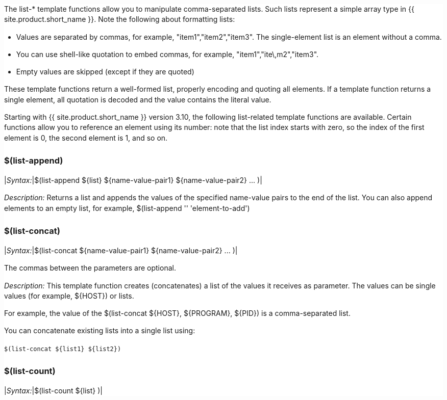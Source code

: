 The list-\* template functions allow you to manipulate comma-separated
lists. Such lists represent a simple array type in {{ site.product.short_name }}. Note
the following about formatting lists:

- Values are separated by commas, for example,
    \"item1\",\"item2\",\"item3\". The single-element list is an element
    without a comma.

- You can use shell-like quotation to embed commas, for example,
    \"item1\",\"ite\\,m2\",\"item3\".

- Empty values are skipped (except if they are quoted)

These template functions return a well-formed list, properly encoding
and quoting all elements. If a template function returns a single
element, all quotation is decoded and the value contains the literal
value.

Starting with {{ site.product.short_name }} version 3.10, the following list-related
template functions are available. Certain functions allow you to
reference an element using its number: note that the list index starts
with zero, so the index of the first element is 0, the second element is
1, and so on.

### $(list-append)

|*Syntax:*|$(list-append ${list} ${name-value-pair1} ${name-value-pair2} ... )|

*Description:* Returns a list and appends the values of the specified
name-value pairs to the end of the list. You can also append elements to
an empty list, for example, $(list-append \'\' \'element-to-add\')

### $(list-concat)

|*Syntax:*|$(list-concat ${name-value-pair1} ${name-value-pair2} ... )|

The commas between the parameters are optional.

*Description:* This template function creates (concatenates) a list of
the values it receives as parameter. The values can be single values
(for example, ${HOST}) or lists.

For example, the value of the $(list-concat ${HOST}, ${PROGRAM},
${PID}) is a comma-separated list.

You can concatenate existing lists into a single list using:

```config
$(list-concat ${list1} ${list2})
```

### $(list-count)

|*Syntax:*|$(list-count ${list} )|
